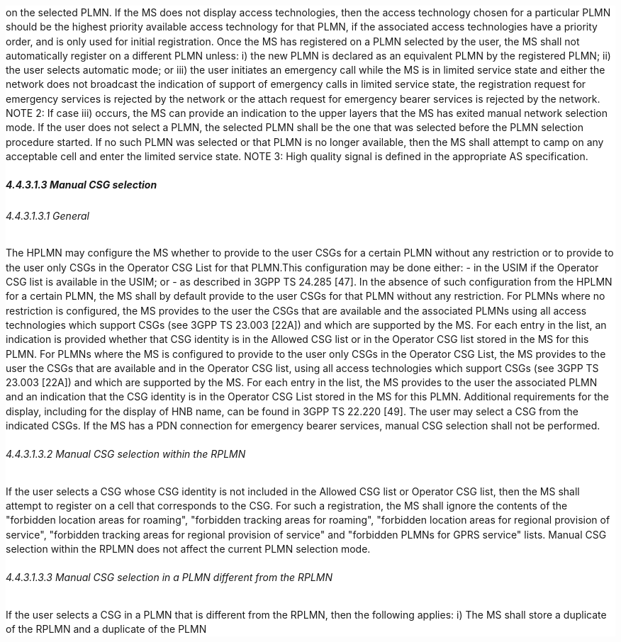 on the selected PLMN. If the MS does not display access technologies, then the
access technology chosen for a particular PLMN should be the highest priority
available access technology for that PLMN, if the associated access
technologies have a priority order, and is only used for initial registration.
Once the MS has registered on a PLMN selected by the user, the MS shall not
automatically register on a different PLMN unless:
i) the new PLMN is declared as an equivalent PLMN by the registered PLMN;
ii) the user selects automatic mode; or
iii) the user initiates an emergency call while the MS is in limited service
state and either the network does not broadcast the indication of support of
emergency calls in limited service state, the registration request for
emergency services is rejected by the network or the attach request for
emergency bearer services is rejected by the network.
NOTE 2: If case iii) occurs, the MS can provide an indication to the upper
layers that the MS has exited manual network selection mode.
If the user does not select a PLMN, the selected PLMN shall be the one that
was selected before the PLMN selection procedure started. If no such PLMN was
selected or that PLMN is no longer available, then the MS shall attempt to
camp on any acceptable cell and enter the limited service state.
NOTE 3: High quality signal is defined in the appropriate AS specification.
##### 4.4.3.1.3 Manual CSG selection
###### 4.4.3.1.3.1 General
The HPLMN may configure the MS whether to provide to the user CSGs for a
certain PLMN without any restriction or to provide to the user only CSGs in
the Operator CSG List for that PLMN.This configuration may be done either:
\- in the USIM if the Operator CSG list is available in the USIM; or
\- as described in 3GPP TS 24.285 [47].
In the absence of such configuration from the HPLMN for a certain PLMN, the MS
shall by default provide to the user CSGs for that PLMN without any
restriction.
For PLMNs where no restriction is configured, the MS provides to the user the
CSGs that are available and the associated PLMNs using all access technologies
which support CSGs (see 3GPP TS 23.003 [22A]) and which are supported by the
MS. For each entry in the list, an indication is provided whether that CSG
identity is in the Allowed CSG list or in the Operator CSG list stored in the
MS for this PLMN.
For PLMNs where the MS is configured to provide to the user only CSGs in the
Operator CSG List, the MS provides to the user the CSGs that are available and
in the Operator CSG list, using all access technologies which support CSGs
(see 3GPP TS 23.003 [22A]) and which are supported by the MS. For each entry
in the list, the MS provides to the user the associated PLMN and an indication
that the CSG identity is in the Operator CSG List stored in the MS for this
PLMN.
Additional requirements for the display, including for the display of HNB
name, can be found in 3GPP TS 22.220 [49].
The user may select a CSG from the indicated CSGs.
If the MS has a PDN connection for emergency bearer services, manual CSG
selection shall not be performed.
###### 4.4.3.1.3.2 Manual CSG selection within the RPLMN
If the user selects a CSG whose CSG identity is not included in the Allowed
CSG list or Operator CSG list, then the MS shall attempt to register on a cell
that corresponds to the CSG. For such a registration, the MS shall ignore the
contents of the \"forbidden location areas for roaming\", \"forbidden tracking
areas for roaming\", \"forbidden location areas for regional provision of
service\", \"forbidden tracking areas for regional provision of service\" and
\"forbidden PLMNs for GPRS service\" lists.
Manual CSG selection within the RPLMN does not affect the current PLMN
selection mode.
###### 4.4.3.1.3.3 Manual CSG selection in a PLMN different from the RPLMN
If the user selects a CSG in a PLMN that is different from the RPLMN, then the
following applies:
i) The MS shall store a duplicate of the RPLMN and a duplicate of the PLMN
